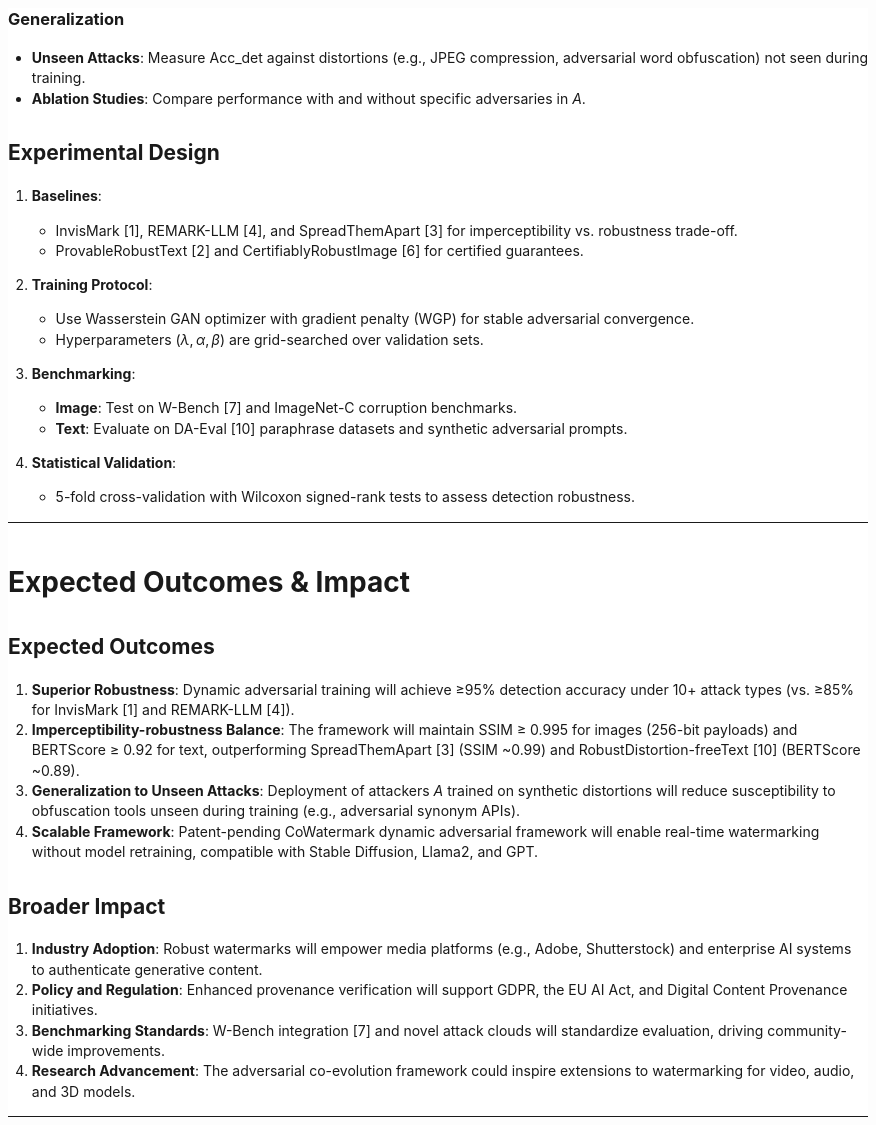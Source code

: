 ### Generalization  
- **Unseen Attacks**: Measure Acc_det against distortions (e.g., JPEG compression, adversarial word obfuscation) not seen during training.  
- **Ablation Studies**: Compare performance with and without specific adversaries in $A$.  

## Experimental Design  
1. **Baselines**:  
   - InvisMark [1], REMARK-LLM [4], and SpreadThemApart [3] for imperceptibility vs. robustness trade-off.  
   - ProvableRobustText [2] and CertifiablyRobustImage [6] for certified guarantees.  

2. **Training Protocol**:  
   - Use Wasserstein GAN optimizer with gradient penalty (WGP) for stable adversarial convergence.  
   - Hyperparameters ($\lambda, \alpha, \beta$) are grid-searched over validation sets.  

3. **Benchmarking**:  
   - **Image**: Test on W-Bench [7] and ImageNet-C corruption benchmarks.  
   - **Text**: Evaluate on DA-Eval [10] paraphrase datasets and synthetic adversarial prompts.  

4. **Statistical Validation**:  
   - 5-fold cross-validation with Wilcoxon signed-rank tests to assess detection robustness.  

---

# Expected Outcomes & Impact  

## Expected Outcomes  
1. **Superior Robustness**: Dynamic adversarial training will achieve ≥95% detection accuracy under 10+ attack types (vs. ≥85% for InvisMark [1] and REMARK-LLM [4]).  
2. **Imperceptibility-robustness Balance**: The framework will maintain SSIM ≥ 0.995 for images (256-bit payloads) and BERTScore ≥ 0.92 for text, outperforming SpreadThemApart [3] (SSIM ~0.99) and RobustDistortion-freeText [10] (BERTScore ~0.89).  
3. **Generalization to Unseen Attacks**: Deployment of attackers $A$ trained on synthetic distortions will reduce susceptibility to obfuscation tools unseen during training (e.g., adversarial synonym APIs).  
4. **Scalable Framework**: Patent-pending CoWatermark dynamic adversarial framework will enable real-time watermarking without model retraining, compatible with Stable Diffusion, Llama2, and GPT.  

## Broader Impact  
1. **Industry Adoption**: Robust watermarks will empower media platforms (e.g., Adobe, Shutterstock) and enterprise AI systems to authenticate generative content.  
2. **Policy and Regulation**: Enhanced provenance verification will support GDPR, the EU AI Act, and Digital Content Provenance initiatives.  
3. **Benchmarking Standards**: W-Bench integration [7] and novel attack clouds will standardize evaluation, driving community-wide improvements.  
4. **Research Advancement**: The adversarial co-evolution framework could inspire extensions to watermarking for video, audio, and 3D models.  

---
